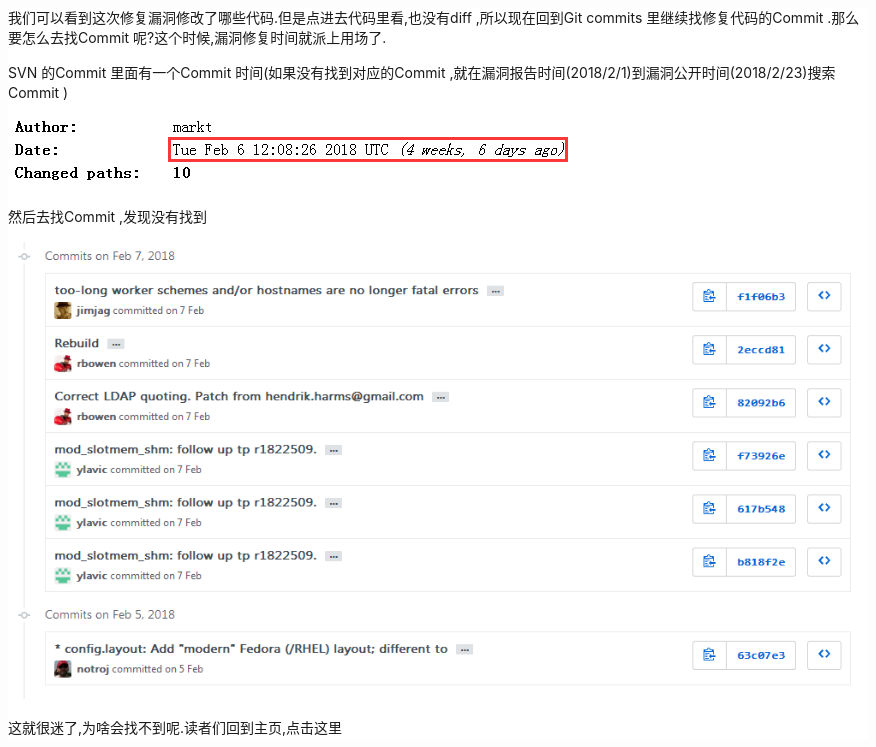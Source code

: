   我们可以看到这次修复漏洞修改了哪些代码.但是点进去代码里看,也没有diff ,所以现在回到Git commits 里继续找修复代码的Commit .那么要怎么去找Commit 呢?这个时候,漏洞修复时间就派上用场了.

  SVN 的Commit 里面有一个Commit 时间(如果没有找到对应的Commit ,就在漏洞报告时间(2018/2/1)到漏洞公开时间(2018/2/23)搜索Commit )

![CVE-2018-1305_fix_time](media/15397712768730/CVE-2018-1305_fix_time.png)

  然后去找Commit ,发现没有找到

![CVE-2018-1305_master_commit](media/15397712768730/CVE-2018-1305_master_commit.png)

  这就很迷了,为啥会找不到呢.读者们回到主页,点击这里
